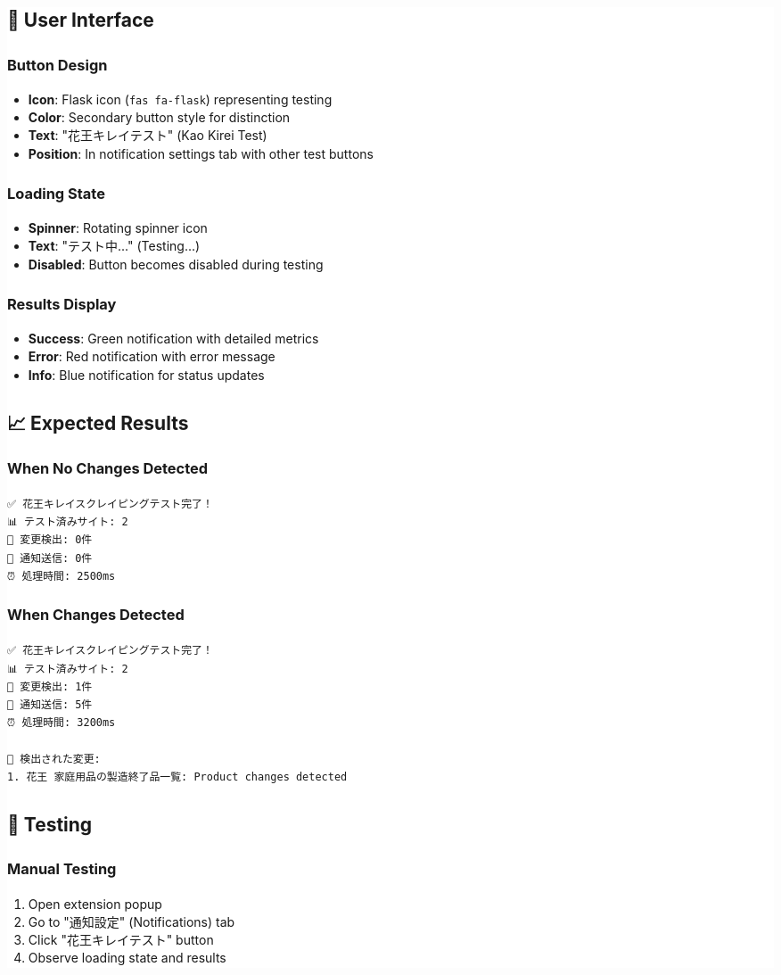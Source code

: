 ## 🎨 **User Interface**

### **Button Design**
- **Icon**: Flask icon (`fas fa-flask`) representing testing
- **Color**: Secondary button style for distinction
- **Text**: "花王キレイテスト" (Kao Kirei Test)
- **Position**: In notification settings tab with other test buttons

### **Loading State**
- **Spinner**: Rotating spinner icon
- **Text**: "テスト中..." (Testing...)
- **Disabled**: Button becomes disabled during testing

### **Results Display**
- **Success**: Green notification with detailed metrics
- **Error**: Red notification with error message
- **Info**: Blue notification for status updates

## 📈 **Expected Results**

### **When No Changes Detected**
```
✅ 花王キレイスクレイピングテスト完了！
📊 テスト済みサイト: 2
🔄 変更検出: 0件
📧 通知送信: 0件
⏰ 処理時間: 2500ms
```

### **When Changes Detected**
```
✅ 花王キレイスクレイピングテスト完了！
📊 テスト済みサイト: 2
🔄 変更検出: 1件
📧 通知送信: 5件
⏰ 処理時間: 3200ms

🔔 検出された変更:
1. 花王 家庭用品の製造終了品一覧: Product changes detected
```

## 🧪 **Testing**

### **Manual Testing**
1. Open extension popup
2. Go to "通知設定" (Notifications) tab
3. Click "花王キレイテスト" button
4. Observe loading state and results

